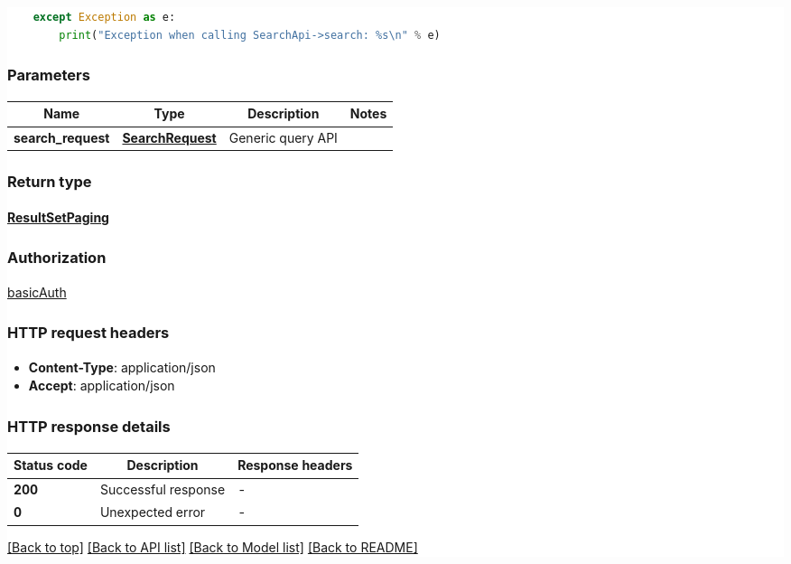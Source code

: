 ```python
    except Exception as e:
        print("Exception when calling SearchApi->search: %s\n" % e)
```



### Parameters


Name | Type | Description  | Notes
------------- | ------------- | ------------- | -------------
 **search_request** | [**SearchRequest**](SearchRequest.md)| Generic query API  | 

### Return type

[**ResultSetPaging**](ResultSetPaging.md)

### Authorization

[basicAuth](../README.md#basicAuth)

### HTTP request headers

 - **Content-Type**: application/json
 - **Accept**: application/json

### HTTP response details

| Status code | Description | Response headers |
|-------------|-------------|------------------|
**200** | Successful response |  -  |
**0** | Unexpected error |  -  |

[[Back to top]](#) [[Back to API list]](../README.md#documentation-for-api-endpoints) [[Back to Model list]](../README.md#documentation-for-models) [[Back to README]](../README.md)

